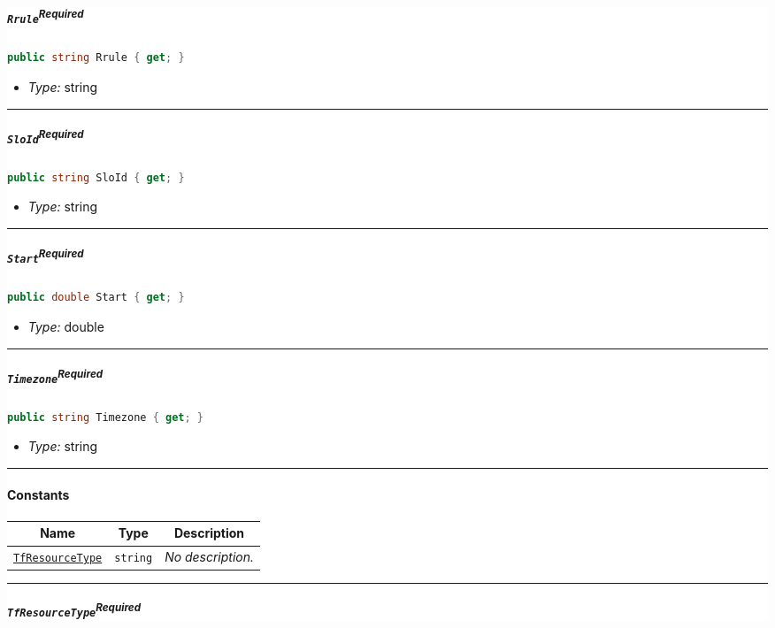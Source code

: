 
##### `Rrule`<sup>Required</sup> <a name="Rrule" id="@cdktf/provider-datadog.sloCorrection.SloCorrection.property.rrule"></a>

```csharp
public string Rrule { get; }
```

- *Type:* string

---

##### `SloId`<sup>Required</sup> <a name="SloId" id="@cdktf/provider-datadog.sloCorrection.SloCorrection.property.sloId"></a>

```csharp
public string SloId { get; }
```

- *Type:* string

---

##### `Start`<sup>Required</sup> <a name="Start" id="@cdktf/provider-datadog.sloCorrection.SloCorrection.property.start"></a>

```csharp
public double Start { get; }
```

- *Type:* double

---

##### `Timezone`<sup>Required</sup> <a name="Timezone" id="@cdktf/provider-datadog.sloCorrection.SloCorrection.property.timezone"></a>

```csharp
public string Timezone { get; }
```

- *Type:* string

---

#### Constants <a name="Constants" id="Constants"></a>

| **Name** | **Type** | **Description** |
| --- | --- | --- |
| <code><a href="#@cdktf/provider-datadog.sloCorrection.SloCorrection.property.tfResourceType">TfResourceType</a></code> | <code>string</code> | *No description.* |

---

##### `TfResourceType`<sup>Required</sup> <a name="TfResourceType" id="@cdktf/provider-datadog.sloCorrection.SloCorrection.property.tfResourceType"></a>

